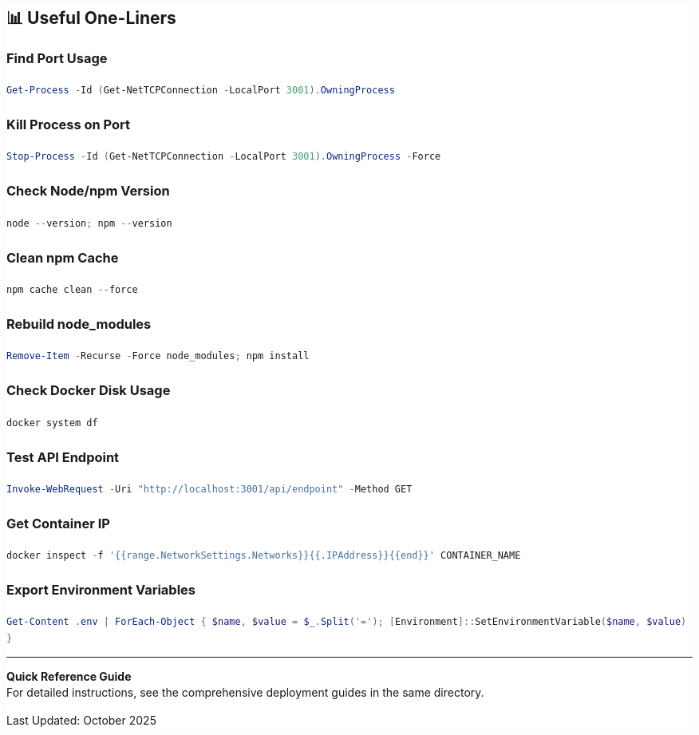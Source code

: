 ## 📊 Useful One-Liners

### Find Port Usage
```powershell
Get-Process -Id (Get-NetTCPConnection -LocalPort 3001).OwningProcess
```

### Kill Process on Port
```powershell
Stop-Process -Id (Get-NetTCPConnection -LocalPort 3001).OwningProcess -Force
```

### Check Node/npm Version
```powershell
node --version; npm --version
```

### Clean npm Cache
```powershell
npm cache clean --force
```

### Rebuild node_modules
```powershell
Remove-Item -Recurse -Force node_modules; npm install
```

### Check Docker Disk Usage
```powershell
docker system df
```

### Test API Endpoint
```powershell
Invoke-WebRequest -Uri "http://localhost:3001/api/endpoint" -Method GET
```

### Get Container IP
```powershell
docker inspect -f '{{range.NetworkSettings.Networks}}{{.IPAddress}}{{end}}' CONTAINER_NAME
```

### Export Environment Variables
```powershell
Get-Content .env | ForEach-Object { $name, $value = $_.Split('='); [Environment]::SetEnvironmentVariable($name, $value) }
```

---

**Quick Reference Guide**  
For detailed instructions, see the comprehensive deployment guides in the same directory.

Last Updated: October 2025
